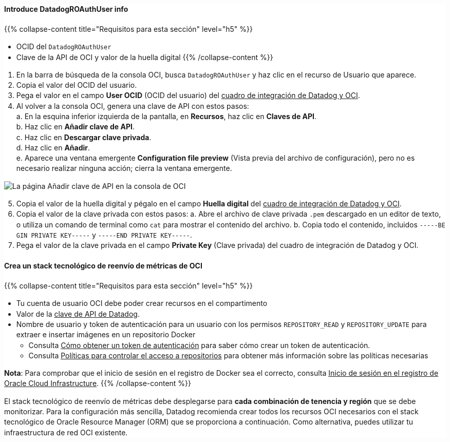 #### Introduce DatadogROAuthUser info

{{% collapse-content title="Requisitos para esta sección" level="h5" %}}
- OCID del `DatadogROAuthUser`
- Clave de la API de OCI y valor de la huella digital
{{% /collapse-content %}}

1. En la barra de búsqueda de la consola OCI, busca `DatadogROAuthUser` y haz clic en el recurso de Usuario que aparece.
2. Copia el valor del OCID del usuario.
3. Pega el valor en el campo **User OCID** (OCID del usuario) del [cuadro de integración de Datadog y OCI][1].
4. Al volver a la consola OCI, genera una clave de API con estos pasos:<br />
   a. En la esquina inferior izquierda de la pantalla, en **Recursos**, haz clic en **Claves de API**.<br />
   b. Haz clic en **Añadir clave de API**.<br />
   c. Haz clic en **Descargar clave privada**.<br />
   d. Haz clic en **Añadir**.<br />
   e. Aparece una ventana emergente **Configuration file preview** (Vista previa del archivo de configuración), pero no es necesario realizar ninguna acción; cierra la ventana emergente.

![La página Añadir clave de API en la consola de OCI][5]

5. Copia el valor de la huella digital y pégalo en el campo **Huella digital** del [cuadro de integración de Datadog y OCI][1].
6. Copia el valor de la clave privada con estos pasos:
   a. Abre el archivo de clave privada `.pem` descargado en un editor de texto, o utiliza un comando de terminal como `cat` para mostrar el contenido del archivo.
   b. Copia todo el contenido, incluidos `-----BEGIN PRIVATE KEY-----` y `-----END PRIVATE KEY-----`.
7. Pega el valor de la clave privada en el campo **Private Key** (Clave privada) del cuadro de integración de Datadog y OCI.

#### Crea un stack tecnológico de reenvío de métricas de OCI

{{% collapse-content title="Requisitos para esta sección" level="h5" %}}
- Tu cuenta de usuario OCI debe poder crear recursos en el compartimento
- Valor de la [clave de API de Datadog][6].
- Nombre de usuario y token de autenticación para un usuario con los permisos `REPOSITORY_READ` y `REPOSITORY_UPDATE` para extraer e insertar imágenes en un repositorio Docker 
    - Consulta [Cómo obtener un token de autenticación][7] para saber cómo crear un token de autenticación.
    - Consulta [Políticas para controlar el acceso a repositorios][8] para obtener más información sobre las políticas necesarias

**Nota**: Para comprobar que el inicio de sesión en el registro de Docker sea el correcto, consulta [Inicio de sesión en el registro de Oracle Cloud Infrastructure][9].
{{% /collapse-content %}}

El stack tecnológico de reenvío de métricas debe desplegarse para **cada combinación de tenencia y región** que se debe monitorizar. Para la configuración más sencilla, Datadog recomienda crear todos los recursos OCI necesarios con el stack tecnológico de Oracle Resource Manager (ORM) que se proporciona a continuación. Como alternativa, puedes utilizar tu infraestructura de red OCI existente.


[1]: https://app.datadoghq.com/integrations/oracle-cloud-infrastructure
[2]: https://docs.oracle.com/iaas/Content/General/Concepts/servicelimits.htm#Requesti
[1]: https://app.datadoghq.com/integrations/oracle-cloud-infrastructure
[2]: https://cloud.oracle.com/tenancy
[3]: https://docs.oracle.com/iaas/Content/General/Concepts/regions.htm
[4]: https://docs.oracle.com/en/cloud/paas/weblogic-container/user/create-dynamic-groups-and-policies.html
[5]: images/add_api_key.png
[6]: https://app.datadoghq.com/organization-settings/api-keys
[7]: https://docs.oracle.com/iaas/Content/Registry/Tasks/registrygettingauthtoken.htm
[8]: https://docs.oracle.com/iaas/Content/Registry/Concepts/registrypolicyrepoaccess.htm#Policies_to_Control_Repository_Access
[9]: https://docs.oracle.com/iaas/Content/Functions/Tasks/functionslogintoocir.htm
[10]: https://docs.oracle.com/iaas/Content/Security/Reference/resourcemanager_security.htm#confidentiality__terraform-state
[1]: https://app.datadoghq.com/integrations/oracle-cloud-infrastructure
[1]: https://docs.oracle.com/iaas/Content/Logging/Task/enabling_logging.htm
[2]: https://docs.cloud.oracle.com/iaas/Content/Functions/Concepts/functionsoverview.htm
[3]: https://github.com/DataDog/Oracle_Logs_Integration/blob/master/Service%20Connector%20%20Hub/func.py
[4]: https://github.com/DataDog/Oracle_Logs_Integration/blob/master/Service%20Connector%20%20Hub/func.yaml
[5]: https://github.com/DataDog/Oracle_Logs_Integration/blob/master/Service%20Connector%20%20Hub/requirements.txt
[6]: https://blogs.oracle.com/cloud-infrastructure/oracle-cloud-infrastructure-service-connector-hub-now-generally-available
[1]: https://docs.oracle.com/iaas/Content/Logging/Task/enabling_logging.htm
[2]: https://docs.cloud.oracle.com/iaas/Content/GSG/Tasks/addingbuckets.htm
[3]: https://docs.cloud.oracle.com/iaas/Content/Functions/Concepts/functionsoverview.htm
[4]: https://github.com/DataDog/Oracle_Logs_Integration/blob/master/Object%20Store/func.py
[5]: https://github.com/DataDog/Oracle_Logs_Integration/blob/master/Object%20Store/func.yaml
[6]: https://github.com/DataDog/Oracle_Logs_Integration/blob/master/Object%20Store/requirements.txt
[7]: https://docs.cloud.oracle.com/iaas/Content/Events/Concepts/eventsgetstarted.htm
[1]: images/oci_quickstart_infrastructure_diagram.png
[2]: images/oci_quickstart_iam_diagram.png
[1]: images/OCI_metrics_integration_diagram.png
[2]: https://docs.oracle.com/iaas/Content/connector-hub/home.htm
[3]: https://docs.oracle.com/iaas/Content/Functions/Concepts/functionsconcepts.htm#applications
[4]: images/OCI_auth_workflow_diagram.png
[1]: https://app.datadoghq.com/integrations/oracle-cloud-infrastructure
[2]: https://app.datadoghq.com/dash/integration/31417/oracle-cloud-infrastructure-oci-overview
[3]: https://app.datadoghq.com/metric/explorer
[4]: images/oci_configuration_tab.png
[5]: https://docs.datadoghq.com/es/integrations/oci_api_gateway/
[6]: https://docs.oracle.com/iaas/Content/APIGateway/Reference/apigatewaymetrics.htm
[7]: https://docs.datadoghq.com/es/integrations/oci_autonomous_database/
[8]: https://docs.oracle.com/iaas/autonomous-database-serverless/doc/autonomous-monitor-metrics-list.html
[9]: https://docs.datadoghq.com/es/integrations/oci_block_storage/
[10]: https://docs.oracle.com/iaas/Content/Block/References/volumemetrics.htm
[11]: https://docs.datadoghq.com/es/integrations/oci_compute/
[12]: https://docs.oracle.com/iaas/Content/Compute/References/computemetrics.htm#Availabl
[13]: https://docs.oracle.com/iaas/Content/Compute/References/computemetrics.htm#computemetrics_topic-Available_Metrics_oci_compute_rdma_network
[14]: https://docs.oracle.com/iaas/Content/Compute/References/computemetrics.htm#computemetrics_topic-Available_Metrics_oci_high_performance_compute
[15]: https://docs.oracle.com/iaas/Content/Compute/References/infrastructurehealthmetrics.htm
[16]: https://docs.datadoghq.com/es/integrations/oci_container_instances/
[17]: https://docs.oracle.com/iaas/Content/container-instances/container-instance-metrics.htm
[18]: https://docs.datadoghq.com/es/integrations/oci_database/
[19]: https://docs.oracle.com/iaas/base-database/doc/available-metrics-base-database-service-resources.html#DBSCB-GUID-57B7B9B1-288B-4DCB-82AE-D53B2BD9C78F
[20]: https://docs.oracle.com/iaas/base-database/doc/available-metrics-base-database-service-resources.html#DBSCB-GUID-A42CF0E3-EE65-4A66-B8A3-C89B62AFE489
[21]: https://docs.oracle.com/iaas/Content/Network/Reference/drgmetrics.htm
[22]: https://docs.datadoghq.com/es/integrations/oci_ebs/
[23]: https://docs.oracle.com/iaas/stack-monitoring/doc/metric-reference.html#STMON-GUID-4E859CA3-1CAB-43FB-8DC7-0AA17E6B52EC
[24]: https://docs.datadoghq.com/es/integrations/oci_fastconnect/
[25]: https://docs.oracle.com/iaas/Content/Network/Reference/fastconnectmetrics.htm
[26]: https://docs.datadoghq.com/es/integrations/oci_file_storage/
[27]: https://docs.oracle.com/iaas/Content/File/Reference/filemetrics.htm
[28]: https://docs.datadoghq.com/es/integrations/oci_functions/
[29]: https://docs.oracle.com/iaas/Content/Functions/Reference/functionsmetrics.htm
[30]: https://docs.datadoghq.com/es/integrations/oci_gpu/
[31]: https://docs.datadoghq.com/es/integrations/oci_mysql_database/
[32]: https://docs.oracle.com/iaas/mysql-database/doc/metrics.html
[33]: https://docs.datadoghq.com/es/integrations/oke/
[34]: https://docs.oracle.com/iaas/Content/ContEng/Reference/contengmetrics.htm
[35]: https://docs.datadoghq.com/es/integrations/oci_load_balancer/
[36]: https://docs.oracle.com/iaas/Content/Balance/Reference/loadbalancermetrics.htm
[37]: https://docs.oracle.com/iaas/Content/NetworkLoadBalancer/Metrics/metrics.htm
[38]: https://docs.datadoghq.com/es/integrations/oci_media_streams/
[39]: https://docs.oracle.com/iaas/Content/dms-mediastream/mediastreams_metrics.htm?
[40]: https://docs.datadoghq.com/es/integrations/oci_nat_gateway/
[41]: https://docs.oracle.com/iaas/Content/Network/Reference/nat-gateway-metrics.htm
[42]: https://docs.datadoghq.com/es/integrations/oci_network_firewall/
[43]: https://docs.oracle.com/iaas/Content/network-firewall/metrics.htm
[44]: https://docs.datadoghq.com/es/integrations/oci_object_storage/
[45]: https://docs.oracle.com/iaas/Content/Object/Reference/objectstoragemetrics.htm
[46]: https://docs.datadoghq.com/es/integrations/oci_postgresql/
[47]: https://docs.oracle.com/iaas/Content/postgresql/metrics.htm
[48]: https://docs.datadoghq.com/es/integrations/oci_queue/
[49]: https://docs.oracle.com/iaas/Content/queue/metrics.htm
[50]: https://docs.datadoghq.com/es/integrations/oci_service_connector_hub/
[51]: https://docs.oracle.com/iaas/Content/connector-hub/metrics-reference.htm
[52]: https://docs.datadoghq.com/es/integrations/oci_service_gateway/
[53]: https://docs.oracle.com/iaas/Content/Network/Reference/SGWmetrics.htm
[54]: https://docs.datadoghq.com/es/integrations/oci_vcn/
[55]: https://docs.oracle.com/iaas/Content/Network/Reference/vnicmetrics.htm
[56]: https://docs.datadoghq.com/es/integrations/oci_vpn/
[57]: https://docs.oracle.com/iaas/Content/Network/Reference/ipsecmetrics.htm
[58]: https://docs.datadoghq.com/es/integrations/oci_waf/
[59]: https://docs.oracle.com/iaas/Content/WAF/Reference/metricsalarms.htm
[60]: https://docs.datadoghq.com/es/infrastructure/resource_catalog/
[61]: https://github.com/DataDog/integrations-internal-core/blob/main/oracle_cloud_infrastructure/metadata.csv
[62]: https://docs.datadoghq.com/es/help/
[63]: https://www.datadoghq.com/blog/monitor-oci-with-datadog/
[64]: https://www.datadoghq.com/blog/datadog-oci-quickstart/